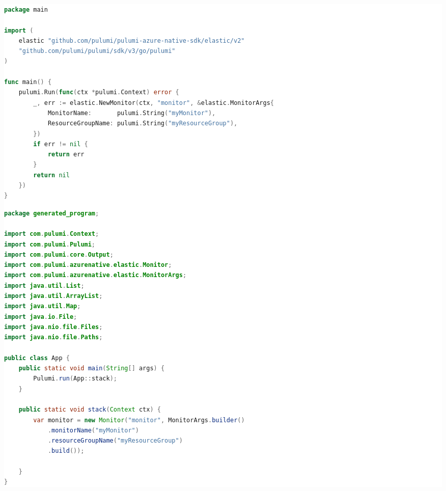 </pulumi-choosable>
</div>


<div>
<pulumi-choosable type="language" values="go">


```go
package main

import (
	elastic "github.com/pulumi/pulumi-azure-native-sdk/elastic/v2"
	"github.com/pulumi/pulumi/sdk/v3/go/pulumi"
)

func main() {
	pulumi.Run(func(ctx *pulumi.Context) error {
		_, err := elastic.NewMonitor(ctx, "monitor", &elastic.MonitorArgs{
			MonitorName:       pulumi.String("myMonitor"),
			ResourceGroupName: pulumi.String("myResourceGroup"),
		})
		if err != nil {
			return err
		}
		return nil
	})
}

```


</pulumi-choosable>
</div>


<div>
<pulumi-choosable type="language" values="java">


```java
package generated_program;

import com.pulumi.Context;
import com.pulumi.Pulumi;
import com.pulumi.core.Output;
import com.pulumi.azurenative.elastic.Monitor;
import com.pulumi.azurenative.elastic.MonitorArgs;
import java.util.List;
import java.util.ArrayList;
import java.util.Map;
import java.io.File;
import java.nio.file.Files;
import java.nio.file.Paths;

public class App {
    public static void main(String[] args) {
        Pulumi.run(App::stack);
    }

    public static void stack(Context ctx) {
        var monitor = new Monitor("monitor", MonitorArgs.builder()
            .monitorName("myMonitor")
            .resourceGroupName("myResourceGroup")
            .build());

    }
}

```